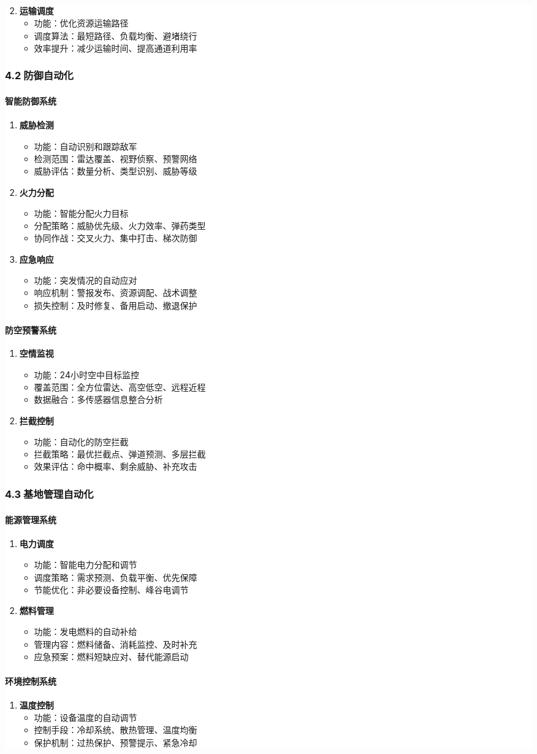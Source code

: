 2. **运输调度**
   - 功能：优化资源运输路径
   - 调度算法：最短路径、负载均衡、避堵绕行
   - 效率提升：减少运输时间、提高通道利用率

### 4.2 防御自动化

#### 智能防御系统
1. **威胁检测**
   - 功能：自动识别和跟踪敌军
   - 检测范围：雷达覆盖、视野侦察、预警网络
   - 威胁评估：数量分析、类型识别、威胁等级

2. **火力分配**
   - 功能：智能分配火力目标
   - 分配策略：威胁优先级、火力效率、弹药类型
   - 协同作战：交叉火力、集中打击、梯次防御

3. **应急响应**
   - 功能：突发情况的自动应对
   - 响应机制：警报发布、资源调配、战术调整
   - 损失控制：及时修复、备用启动、撤退保护

#### 防空预警系统
1. **空情监视**
   - 功能：24小时空中目标监控
   - 覆盖范围：全方位雷达、高空低空、远程近程
   - 数据融合：多传感器信息整合分析

2. **拦截控制**
   - 功能：自动化的防空拦截
   - 拦截策略：最优拦截点、弹道预测、多层拦截
   - 效果评估：命中概率、剩余威胁、补充攻击

### 4.3 基地管理自动化

#### 能源管理系统
1. **电力调度**
   - 功能：智能电力分配和调节
   - 调度策略：需求预测、负载平衡、优先保障
   - 节能优化：非必要设备控制、峰谷电调节

2. **燃料管理**
   - 功能：发电燃料的自动补给
   - 管理内容：燃料储备、消耗监控、及时补充
   - 应急预案：燃料短缺应对、替代能源启动

#### 环境控制系统
1. **温度控制**
   - 功能：设备温度的自动调节
   - 控制手段：冷却系统、散热管理、温度均衡
   - 保护机制：过热保护、预警提示、紧急冷却
